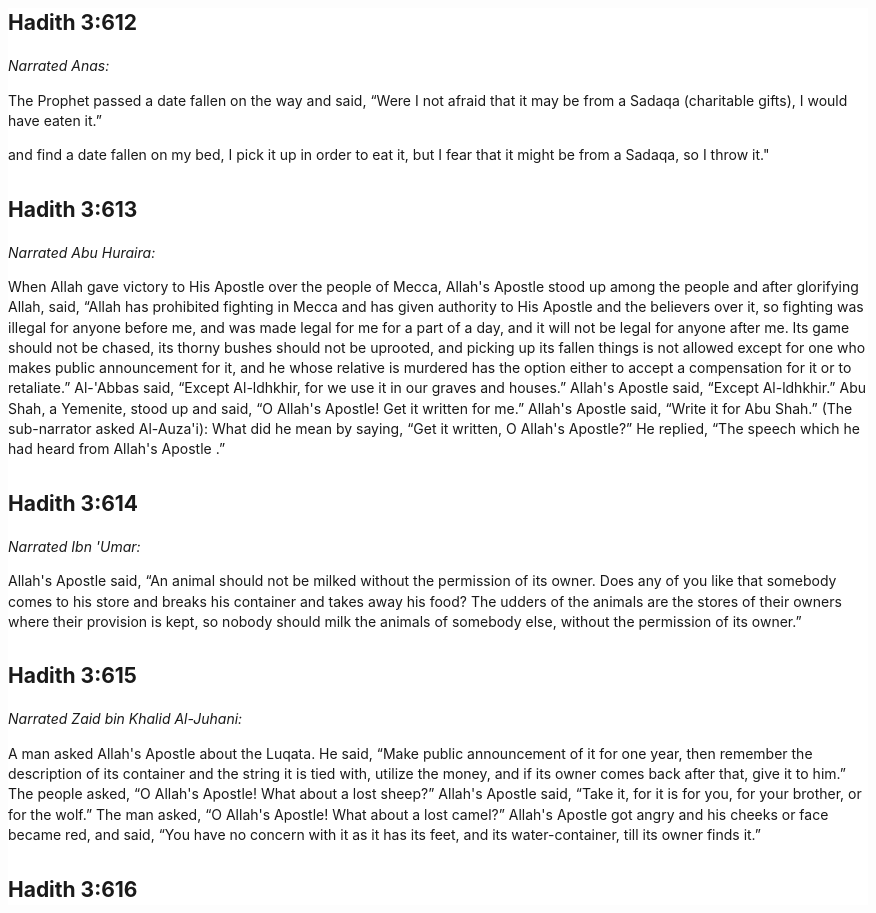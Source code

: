 
## Hadith 3:612

_Narrated Anas:_

The Prophet passed a date fallen on the way and said, “Were I not afraid that it may be from a Sadaqa (charitable gifts), I would have eaten it.”

and find a date fallen on my bed, I pick it up in order to eat it, but I fear that it might be from a Sadaqa, so I throw it."


## Hadith 3:613

_Narrated Abu Huraira:_

When Allah gave victory to His Apostle over the people of Mecca, Allah's Apostle stood up among the people and after glorifying Allah, said, “Allah has prohibited fighting in Mecca and has given authority to His Apostle and the believers over it, so fighting was illegal for anyone before me, and was made legal for me for a part of a day, and it will not be legal for anyone after me. Its game should not be chased, its thorny bushes should not be uprooted, and picking up its fallen things is not allowed except for one who makes public announcement for it, and he whose relative is murdered has the option either to accept a compensation for it or to retaliate.” Al-'Abbas said, “Except Al-ldhkhir, for we use it in our graves and houses.” Allah's Apostle said, “Except Al-ldhkhir.” Abu Shah, a Yemenite, stood up and said, “O Allah's Apostle! Get it written for me.” Allah's Apostle said, “Write it for Abu Shah.” (The sub-narrator asked Al-Auza'i): What did he mean by saying, “Get it written, O Allah's Apostle?” He replied, “The speech which he had heard from Allah's Apostle .”


## Hadith 3:614

_Narrated Ibn 'Umar:_

Allah's Apostle said, “An animal should not be milked without the permission of its owner. Does any of you like that somebody comes to his store and breaks his container and takes away his food? The udders of the animals are the stores of their owners where their provision is kept, so nobody should milk the animals of somebody else, without the permission of its owner.”


## Hadith 3:615

_Narrated Zaid bin Khalid Al-Juhani:_

A man asked Allah's Apostle about the Luqata. He said, “Make public announcement of it for one year, then remember the description of its container and the string it is tied with, utilize the money, and if its owner comes back after that, give it to him.” The people asked, “O Allah's Apostle! What about a lost sheep?” Allah's Apostle said, “Take it, for it is for you, for your brother, or for the wolf.” The man asked, “O Allah's Apostle! What about a lost camel?” Allah's Apostle got angry and his cheeks or face became red, and said, “You have no concern with it as it has its feet, and its water-container, till its owner finds it.”


## Hadith 3:616
